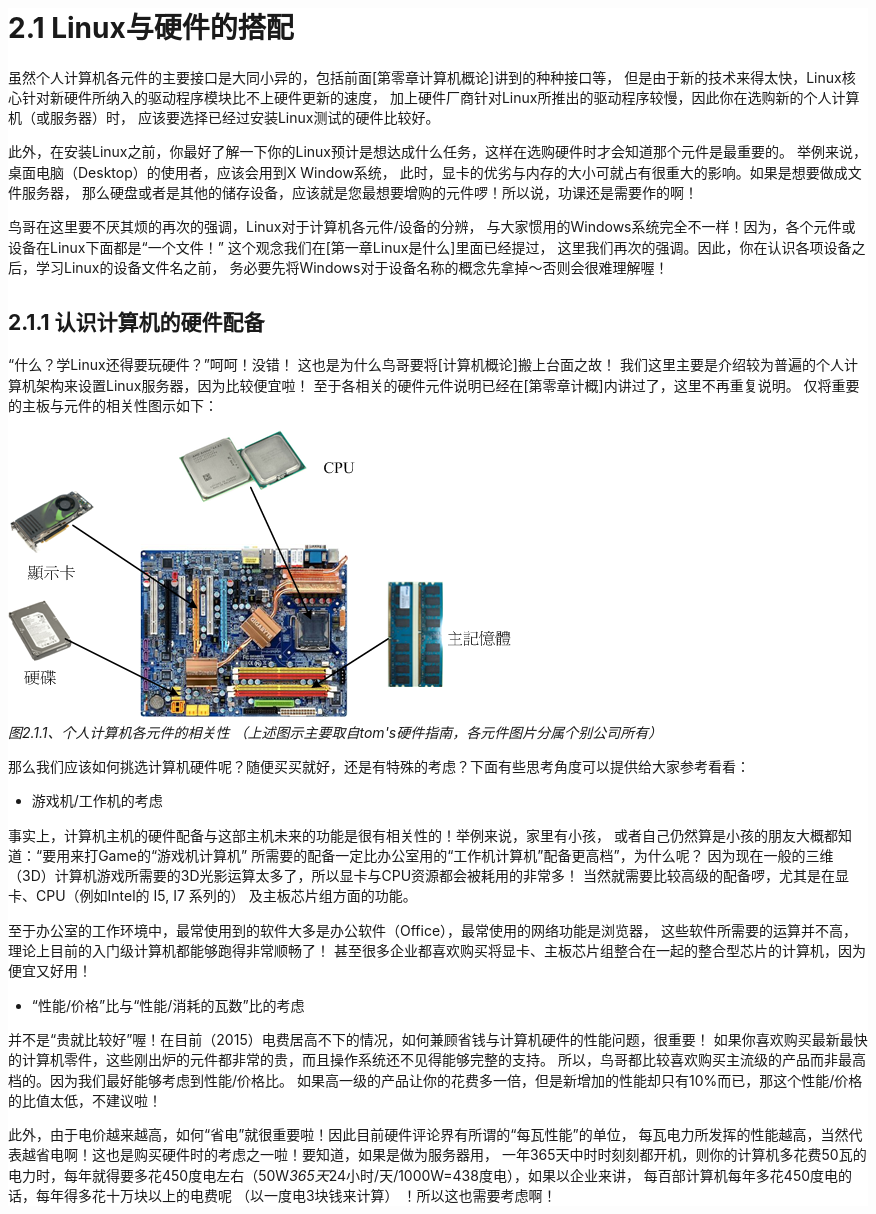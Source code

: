 # 2.1 Linux与硬件的搭配

虽然个人计算机各元件的主要接口是大同小异的，包括前面[第零章计算机概论]讲到的种种接口等， 但是由于新的技术来得太快，Linux核心针对新硬件所纳入的驱动程序模块比不上硬件更新的速度， 加上硬件厂商针对Linux所推出的驱动程序较慢，因此你在选购新的个人计算机（或服务器）时， 应该要选择已经过安装Linux测试的硬件比较好。

此外，在安装Linux之前，你最好了解一下你的Linux预计是想达成什么任务，这样在选购硬件时才会知道那个元件是最重要的。 举例来说，桌面电脑（Desktop）的使用者，应该会用到X Window系统， 此时，显卡的优劣与内存的大小可就占有很重大的影响。如果是想要做成文件服务器， 那么硬盘或者是其他的储存设备，应该就是您最想要增购的元件啰！所以说，功课还是需要作的啊！

鸟哥在这里要不厌其烦的再次的强调，Linux对于计算机各元件/设备的分辨， 与大家惯用的Windows系统完全不一样！因为，各个元件或设备在Linux下面都是“一个文件！” 这个观念我们在[第一章Linux是什么]里面已经提过， 这里我们再次的强调。因此，你在认识各项设备之后，学习Linux的设备文件名之前， 务必要先将Windows对于设备名称的概念先拿掉～否则会很难理解喔！

## 2.1.1 认识计算机的硬件配备

“什么？学Linux还得要玩硬件？”呵呵！没错！ 这也是为什么鸟哥要将[计算机概论]搬上台面之故！ 我们这里主要是介绍较为普遍的个人计算机架构来设置Linux服务器，因为比较便宜啦！ 至于各相关的硬件元件说明已经在[第零章计概]内讲过了，这里不再重复说明。 仅将重要的主板与元件的相关性图示如下：

![个人计算机各元件的相关性](/pic/computer_coms.png)  
*图2.1.1、个人计算机各元件的相关性 （上述图示主要取自tom's硬件指南，各元件图片分属个别公司所有）*

那么我们应该如何挑选计算机硬件呢？随便买买就好，还是有特殊的考虑？下面有些思考角度可以提供给大家参考看看：

-   游戏机/工作机的考虑

事实上，计算机主机的硬件配备与这部主机未来的功能是很有相关性的！举例来说，家里有小孩， 或者自己仍然算是小孩的朋友大概都知道：“要用来打Game的“游戏机计算机” 所需要的配备一定比办公室用的“工作机计算机”配备更高档”，为什么呢？ 因为现在一般的三维（3D）计算机游戏所需要的3D光影运算太多了，所以显卡与CPU资源都会被耗用的非常多！ 当然就需要比较高级的配备啰，尤其是在显卡、CPU（例如Intel的 I5, I7 系列的） 及主板芯片组方面的功能。

至于办公室的工作环境中，最常使用到的软件大多是办公软件（Office），最常使用的网络功能是浏览器， 这些软件所需要的运算并不高，理论上目前的入门级计算机都能够跑得非常顺畅了！ 甚至很多企业都喜欢购买将显卡、主板芯片组整合在一起的整合型芯片的计算机，因为便宜又好用！

-   “性能/价格”比与“性能/消耗的瓦数”比的考虑

并不是“贵就比较好”喔！在目前（2015）电费居高不下的情况，如何兼顾省钱与计算机硬件的性能问题，很重要！ 如果你喜欢购买最新最快的计算机零件，这些刚出炉的元件都非常的贵，而且操作系统还不见得能够完整的支持。 所以，鸟哥都比较喜欢购买主流级的产品而非最高档的。因为我们最好能够考虑到性能/价格比。 如果高一级的产品让你的花费多一倍，但是新增加的性能却只有10%而已，那这个性能/价格的比值太低，不建议啦！

此外，由于电价越来越高，如何“省电”就很重要啦！因此目前硬件评论界有所谓的“每瓦性能”的单位， 每瓦电力所发挥的性能越高，当然代表越省电啊！这也是购买硬件时的考虑之一啦！要知道，如果是做为服务器用， 一年365天中时时刻刻都开机，则你的计算机多花费50瓦的电力时，每年就得要多花450度电左右（50W*365天*24小时/天/1000W=438度电），如果以企业来讲， 每百部计算机每年多花450度电的话，每年得多花十万块以上的电费呢 （以一度电3块钱来计算） ！所以这也需要考虑啊！
